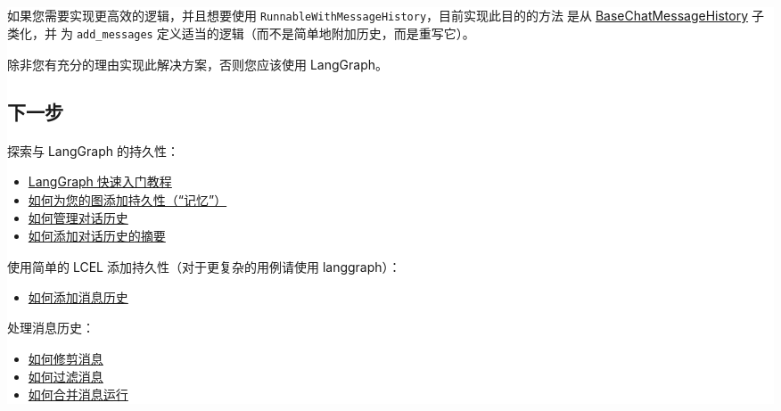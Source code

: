 如果您需要实现更高效的逻辑，并且想要使用 `RunnableWithMessageHistory`，目前实现此目的的方法
是从 [BaseChatMessageHistory](https://api.python.langchain.com/en/latest/chat_history/langchain_core.chat_history.BaseChatMessageHistory.html) 子类化，并
为 `add_messages` 定义适当的逻辑（而不是简单地附加历史，而是重写它）。

除非您有充分的理由实现此解决方案，否则您应该使用 LangGraph。

## 下一步

探索与 LangGraph 的持久性：

* [LangGraph 快速入门教程](https://langchain-ai.github.io/langgraph/tutorials/introduction/)
* [如何为您的图添加持久性（“记忆”）](https://langchain-ai.github.io/langgraph/how-tos/persistence/)
* [如何管理对话历史](https://langchain-ai.github.io/langgraph/how-tos/memory/manage-conversation-history/)
* [如何添加对话历史的摘要](https://langchain-ai.github.io/langgraph/how-tos/memory/add-summary-conversation-history/)

使用简单的 LCEL 添加持久性（对于更复杂的用例请使用 langgraph）：

* [如何添加消息历史](/docs/how_to/message_history/)

处理消息历史：

* [如何修剪消息](/docs/how_to/trim_messages)
* [如何过滤消息](/docs/how_to/filter_messages/)
* [如何合并消息运行](/docs/how_to/merge_message_runs/)

